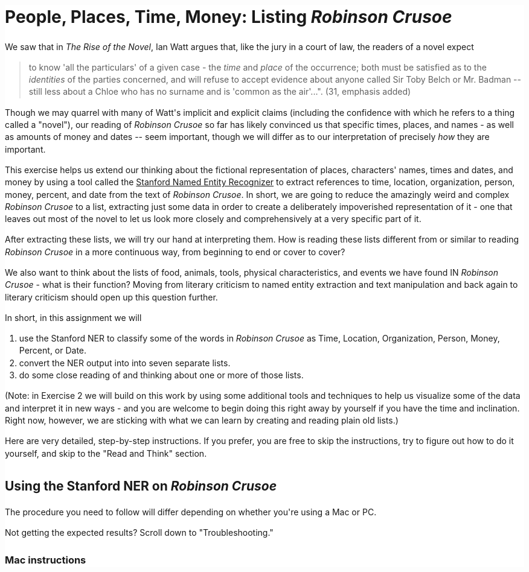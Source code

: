 # People, Places, Time, Money: Listing *Robinson Crusoe*

We saw that in *The Rise of the Novel*, Ian Watt argues that, like the jury in a court of law, the readers of a novel expect

>to know 'all the particulars' of a given case - the _time_ and _place_ of the occurrence; both must be satisfied as to the _identities_ of the parties concerned, and will refuse to accept evidence about anyone called Sir Toby Belch or Mr. Badman -- still less about a Chloe who has no surname and is 'common as the air'...". (31, emphasis added)

Though we may quarrel with many of Watt's implicit and explicit claims (including the confidence with which he refers to a thing called a "novel"),  our reading of *Robinson Crusoe* so far has likely convinced us that specific times, places, and names - as well as amounts of money and dates -- seem important, though we will differ as to our interpretation of precisely *how* they are important.

This exercise helps us extend our thinking about the fictional representation of places, characters' names, times and dates, and money by using a tool called the [Stanford Named Entity Recognizer](http://nlp.stanford.edu/software/CRF-NER.shtml) to extract references to time, location, organization, person, money, percent, and date from the text of *Robinson Crusoe*.  In short, we are going to reduce the amazingly weird and complex *Robinson Crusoe* to a list,  extracting just some data in order to create a deliberately impoverished representation of it - one that leaves out most of the novel to let us look more closely and comprehensively at a very specific part of it.

After extracting these lists, we will try our hand at interpreting them. How is reading these lists different from or similar to reading *Robinson Crusoe* in a more continuous way, from beginning to end or cover to cover?

We also want to think about the lists of food, animals, tools, physical characteristics, and events we have found IN *Robinson Crusoe* - what is their function?  Moving from literary criticism to named entity extraction and text manipulation and back again to literary criticism should open up this question further.

In short, in this assignment we will

1. use the Stanford NER to classify some of the words in *Robinson Crusoe* as Time, Location, Organization, Person, Money, Percent, or Date.
2. convert the NER output into into seven separate lists.
3. do some close reading of and thinking about one or more of those lists.

(Note: in Exercise 2 we will build on this work by using some additional tools and techniques to help us visualize some of the data and interpret it in new ways - and you are welcome to begin doing this right away by yourself if you have the time and inclination. Right now, however, we are sticking with what we can learn by creating and reading plain old lists.)

Here are very detailed, step-by-step instructions. If you prefer, you are free to skip the instructions, try to figure out how to do it yourself, and skip to the "Read and Think" section.

## Using the Stanford NER on *Robinson Crusoe*

The procedure you need to follow will differ depending on whether you're using a Mac or PC.

Not getting the expected results? Scroll down to "Troubleshooting."

### Mac instructions
